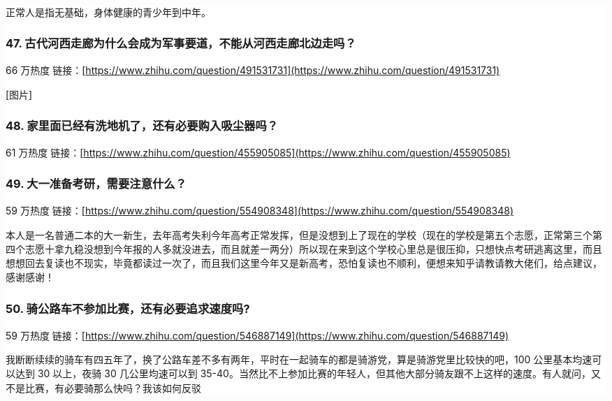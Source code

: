 正常人是指无基础，身体健康的青少年到中年。

### 47. 古代河西走廊为什么会成为军事要道，不能从河西走廊北边走吗？
66 万热度 链接：[https://www.zhihu.com/question/491531731](https://www.zhihu.com/question/491531731)

[图片]

### 48. 家里面已经有洗地机了，还有必要购入吸尘器吗？
61 万热度 链接：[https://www.zhihu.com/question/455905085](https://www.zhihu.com/question/455905085)



### 49. 大一准备考研，需要注意什么？
59 万热度 链接：[https://www.zhihu.com/question/554908348](https://www.zhihu.com/question/554908348)

本人是一名普通二本的大一新生，去年高考失利今年高考正常发挥，但是没想到上了现在的学校（现在的学校是第五个志愿，正常第三个第四个志愿十拿九稳没想到今年报的人多就没进去，而且就差一两分）所以现在来到这个学校心里总是很压抑，只想快点考研逃离这里，而且想想回去复读也不现实，毕竟都读过一次了，而且我们这里今年又是新高考，恐怕复读也不顺利，便想来知乎请教请教大佬们，给点建议，感谢感谢！

### 50. 骑公路车不参加比赛，还有必要追求速度吗?
59 万热度 链接：[https://www.zhihu.com/question/546887149](https://www.zhihu.com/question/546887149)

我断断续续的骑车有四五年了，换了公路车差不多有两年，平时在一起骑车的都是骑游党，算是骑游党里比较快的吧，100 公里基本均速可以达到 30 以上，夜骑 30 几公里均速可以到 35-40。当然比不上参加比赛的年轻人，但其他大部分骑友跟不上这样的速度。有人就问，又不是比赛，有必要骑那么快吗？我该如何反驳

